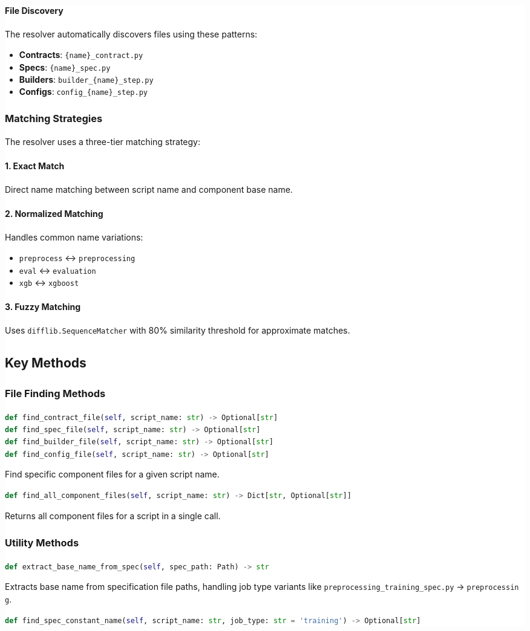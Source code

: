 #### File Discovery

The resolver automatically discovers files using these patterns:
- **Contracts**: `{name}_contract.py`
- **Specs**: `{name}_spec.py`
- **Builders**: `builder_{name}_step.py`
- **Configs**: `config_{name}_step.py`

### Matching Strategies

The resolver uses a three-tier matching strategy:

#### 1. Exact Match
Direct name matching between script name and component base name.

#### 2. Normalized Matching
Handles common name variations:
- `preprocess` ↔ `preprocessing`
- `eval` ↔ `evaluation`
- `xgb` ↔ `xgboost`

#### 3. Fuzzy Matching
Uses `difflib.SequenceMatcher` with 80% similarity threshold for approximate matches.

## Key Methods

### File Finding Methods

```python
def find_contract_file(self, script_name: str) -> Optional[str]
def find_spec_file(self, script_name: str) -> Optional[str]
def find_builder_file(self, script_name: str) -> Optional[str]
def find_config_file(self, script_name: str) -> Optional[str]
```

Find specific component files for a given script name.

```python
def find_all_component_files(self, script_name: str) -> Dict[str, Optional[str]]
```

Returns all component files for a script in a single call.

### Utility Methods

```python
def extract_base_name_from_spec(self, spec_path: Path) -> str
```

Extracts base name from specification file paths, handling job type variants like `preprocessing_training_spec.py` → `preprocessing`.

```python
def find_spec_constant_name(self, script_name: str, job_type: str = 'training') -> Optional[str]
```
